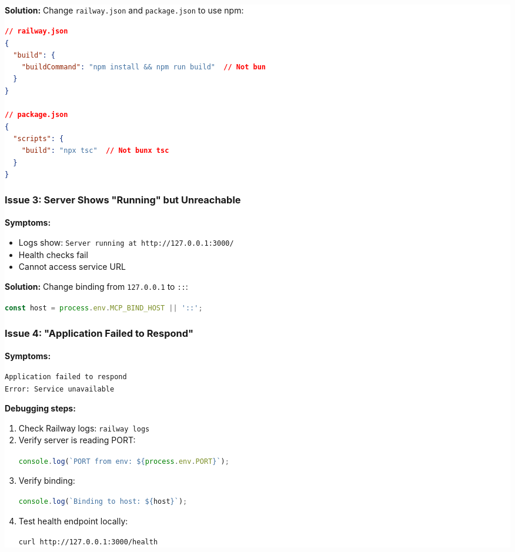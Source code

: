 **Solution:**
Change `railway.json` and `package.json` to use npm:

```json
// railway.json
{
  "build": {
    "buildCommand": "npm install && npm run build"  // Not bun
  }
}

// package.json
{
  "scripts": {
    "build": "npx tsc"  // Not bunx tsc
  }
}
```

### Issue 3: Server Shows "Running" but Unreachable

**Symptoms:**
- Logs show: `Server running at http://127.0.0.1:3000/`
- Health checks fail
- Cannot access service URL

**Solution:**
Change binding from `127.0.0.1` to `::`:

```typescript
const host = process.env.MCP_BIND_HOST || '::';
```

### Issue 4: "Application Failed to Respond"

**Symptoms:**
```
Application failed to respond
Error: Service unavailable
```

**Debugging steps:**

1. Check Railway logs: `railway logs`
2. Verify server is reading PORT:
   ```typescript
   console.log(`PORT from env: ${process.env.PORT}`);
   ```
3. Verify binding:
   ```typescript
   console.log(`Binding to host: ${host}`);
   ```
4. Test health endpoint locally:
   ```bash
   curl http://127.0.0.1:3000/health
   ```
